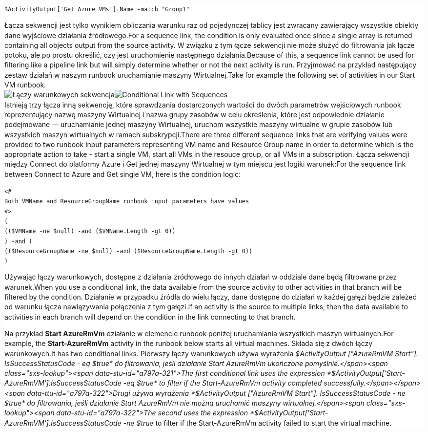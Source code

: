     $ActivityOutput['Get Azure VMs'].Name -match "Group1"

<span data-ttu-id="a797a-311">Łącza sekwencji jest tylko wynikiem obliczania warunku raz od pojedynczej tablicy jest zwracany zawierający wszystkie obiekty dane wyjściowe działania źródłowego.</span><span class="sxs-lookup"><span data-stu-id="a797a-311">For a sequence link, the condition is only evaluated once since a single array is returned containing all objects output from the source activity.</span></span>  <span data-ttu-id="a797a-312">W związku z tym łącze sekwencji nie może służyć do filtrowania jak łącze potoku, ale po prostu określić, czy jest uruchomienie następnego działania.</span><span class="sxs-lookup"><span data-stu-id="a797a-312">Because of this, a sequence link cannot be used for filtering like a pipeline link but will simply determine whether or not the next activity is run.</span></span> <span data-ttu-id="a797a-313">Przyjmować na przykład następujący zestaw działań w naszym runbook uruchamianie maszyny Wirtualnej.</span><span class="sxs-lookup"><span data-stu-id="a797a-313">Take for example the following set of activities in our Start VM runbook.</span></span><br> <span data-ttu-id="a797a-314">![Łączy warunkowych sekwencja](media/automation-graphical-authoring-intro/runbook-conditional-links-sequence.png)</span><span class="sxs-lookup"><span data-stu-id="a797a-314">![Conditional Link with Sequences](media/automation-graphical-authoring-intro/runbook-conditional-links-sequence.png)</span></span><br>
<span data-ttu-id="a797a-315">Istnieją trzy łącza inną sekwencję, które sprawdzania dostarczonych wartości do dwóch parametrów wejściowych runbook reprezentujący nazwę maszyny Wirtualnej i nazwa grupy zasobów w celu określenia, które jest odpowiednie działanie podejmowane — uruchamianie jednej maszyny Wirtualnej, uruchom wszystkie maszyny wirtualne w grupie zasobów lub wszystkich maszyn wirtualnych w ramach subskrypcji.</span><span class="sxs-lookup"><span data-stu-id="a797a-315">There are three different sequence links that are verifying values were provided to two runbook input parameters representing VM name and Resource Group name in order to determine which is the appropriate action to take - start a single VM, start all VMs in the resouce group, or all VMs in a subscription.</span></span>  <span data-ttu-id="a797a-316">Łącza sekwencji między Connect do platformy Azure i Get jednej maszyny Wirtualnej w tym miejscu jest logiki warunek:</span><span class="sxs-lookup"><span data-stu-id="a797a-316">For the sequence link between Connect to Azure and Get single VM, here is the condition logic:</span></span>

    <# 
    Both VMName and ResourceGroupName runbook input parameters have values 
    #>
    (
    (($VMName -ne $null) -and ($VMName.Length -gt 0))
    ) -and (
    (($ResourceGroupName -ne $null) -and ($ResourceGroupName.Length -gt 0))
    )

<span data-ttu-id="a797a-317">Używając łączy warunkowych, dostępne z działania źródłowego do innych działań w oddziale dane będą filtrowane przez warunek.</span><span class="sxs-lookup"><span data-stu-id="a797a-317">When you use a conditional link, the data available from the source activity to other activities in that branch will be filtered by the condition.</span></span>  <span data-ttu-id="a797a-318">Działanie w przypadku źródła do wielu łączy, dane dostępne do działań w każdej gałęzi będzie zależeć od warunku łącza nawiązywania połączenia z tym gałęzi.</span><span class="sxs-lookup"><span data-stu-id="a797a-318">If an activity is the source to multiple links, then the data available to activities in each branch will depend on the condition in the link connecting to that branch.</span></span>

<span data-ttu-id="a797a-319">Na przykład **Start AzureRmVm** działanie w elemencie runbook poniżej uruchamiania wszystkich maszyn wirtualnych.</span><span class="sxs-lookup"><span data-stu-id="a797a-319">For example, the **Start-AzureRmVm** activity in the runbook below starts all virtual machines.</span></span>  <span data-ttu-id="a797a-320">Składa się z dwóch łączy warunkowych.</span><span class="sxs-lookup"><span data-stu-id="a797a-320">It has two conditional links.</span></span>  <span data-ttu-id="a797a-321">Pierwszy łączy warunkowych używa wyrażenia *$ActivityOutput ["AzureRmVM Start"]. IsSuccessStatusCode - eq $true* do filtrowania, jeśli działanie Start AzureRmVm ukończone pomyślnie.</span><span class="sxs-lookup"><span data-stu-id="a797a-321">The first conditional link uses the expression *$ActivityOutput['Start-AzureRmVM'].IsSuccessStatusCode -eq $true* to filter if the Start-AzureRmVm activity completed successfully.</span></span>  <span data-ttu-id="a797a-322">Drugi używa wyrażenia *$ActivityOutput ["AzureRmVM Start"]. IsSuccessStatusCode - ne $true* do filtrowania, jeśli działanie Start AzureRmVm nie można uruchomić maszyny wirtualnej.</span><span class="sxs-lookup"><span data-stu-id="a797a-322">The second uses the expression *$ActivityOutput['Start-AzureRmVM'].IsSuccessStatusCode -ne $true* to filter if the Start-AzureRmVm activity failed to start the virtual machine.</span></span>  
